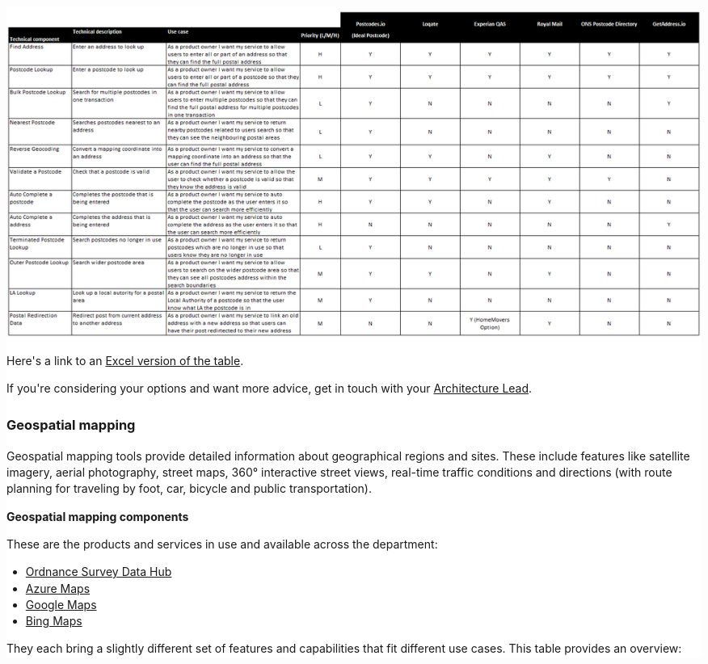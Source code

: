 ![Image of the DfE Postcode Capabilities](../images/postcode-overview.png "Image of Excel sheet of postcode lookup capabilities in DfE")

Here's a link to an [Excel version of the table](../documents/common-component-matrix.xlsx).

If you're considering your options and want more advice, get in touch with your [Architecture Lead](../profession/our-profession-offer/#architecture-leads).

<a name="mapping"></a>
### Geospatial mapping

Geospatial mapping tools provide detailed information about geographical regions and sites. These include features like satellite imagery, aerial photography, street maps, 360° interactive street views, real-time traffic conditions and directions (with route planning for traveling by foot, car, bicycle and public transportation).

__Geospatial mapping components__

These are the products and services in use and available across the department:

- [Ordnance Survey Data Hub](https://osdatahub.os.uk/)
- [Azure Maps](https://docs.microsoft.com/en-gb/azure/azure-maps/)
- [Google Maps](https://developers.google.com/maps/documentation)
- [Bing Maps](https://docs.microsoft.com/en-us/bingmaps/)

They each bring a slightly different set of features and capabilities that fit different use cases. This table provides an overview:
